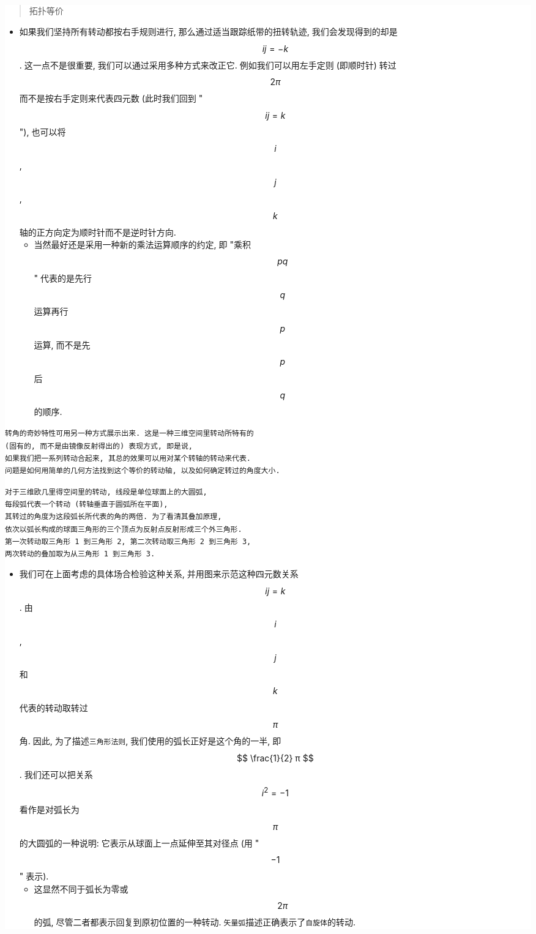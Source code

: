 > 拓扑等价

- 如果我们坚持所有转动都按右手规则进行,
  那么通过适当跟踪纸带的扭转轨迹, 我们会发现得到的却是
  $$ ij = -k $$.
  这一点不是很重要, 我们可以通过采用多种方式来改正它.
  例如我们可以用左手定则 (即顺时针) 转过
  $$ 2π $$
  而不是按右手定则来代表四元数 (此时我们回到
  "$$ ij = k $$"),
  也可以将
  $$ i $$,
  $$ j $$,
  $$ k $$
  轴的正方向定为顺时针而不是逆时针方向.
  - 当然最好还是采用一种新的乘法运算顺序的约定, 即 "乘积
    $$ pq $$"
    代表的是先行
    $$ q $$
    运算再行
    $$ p $$
    运算, 而不是先
    $$ p $$
    后
    $$ q $$
    的顺序.

```
转角的奇妙特性可用另一种方式展示出来. 这是一种三维空间里转动所特有的
(固有的, 而不是由镜像反射得出的) 表现方式, 即是说,
如果我们把一系列转动合起来, 其总的效果可以用对某个转轴的转动来代表.
问题是如何用简单的几何方法找到这个等价的转动轴, 以及如何确定转过的角度大小.
```

```
对于三维欧几里得空间里的转动, 线段是单位球面上的大圆弧,
每段弧代表一个转动 (转轴垂直于圆弧所在平面),
其转过的角度为这段弧长所代表的角的两倍. 为了看清其叠加原理,
依次以弧长构成的球面三角形的三个顶点为反射点反射形成三个外三角形.
第一次转动取三角形 1 到三角形 2, 第二次转动取三角形 2 到三角形 3,
两次转动的叠加取为从三角形 1 到三角形 3.
```

- 我们可在上面考虑的具体场合检验这种关系, 并用图来示范这种四元数关系
  $$ ij = k $$.
  由
  $$ i $$,
  $$ j $$
  和
  $$ k $$
  代表的转动取转过
  $$ π $$
  角. 因此, 为了描述`三角形法则`, 我们使用的弧长正好是这个角的一半, 即
  $$ \frac{1}{2} π $$.
  我们还可以把关系
  $$ i^2 = -1 $$
  看作是对弧长为
  $$ π $$
  的大圆弧的一种说明: 它表示从球面上一点延伸至其对径点 (用
  "$$ -1 $$"
  表示).
  - 这显然不同于弧长为零或
    $$ 2π $$
    的弧, 尽管二者都表示回复到原初位置的一种转动.
    `矢量弧`描述正确表示了`自旋体`的转动.
